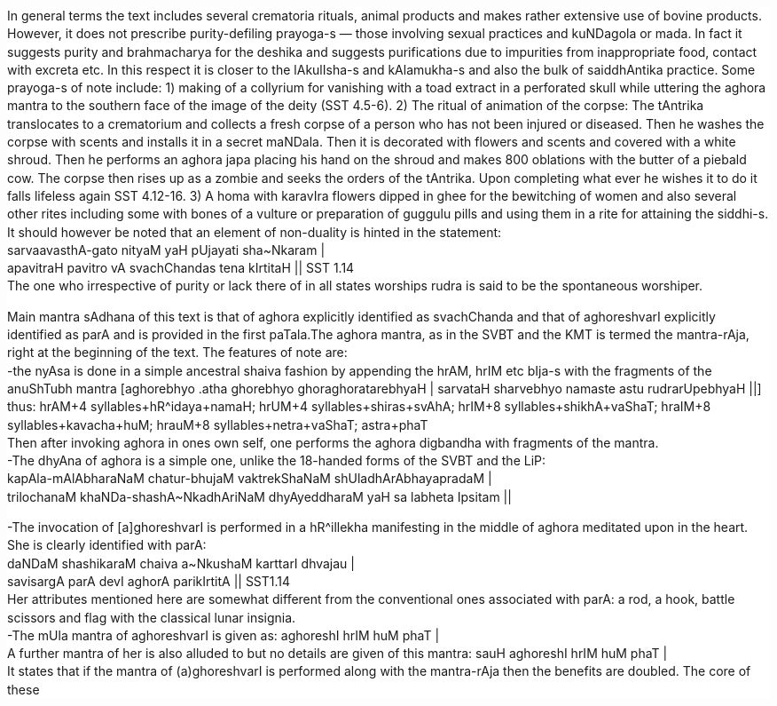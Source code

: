 In general terms the text includes several crematoria rituals, animal
products and makes rather extensive use of bovine products. However, it
does not prescribe purity-defiling prayoga-s — those involving sexual
practices and kuNDagola or mada. In fact it suggests purity and
brahmacharya for the deshika and suggests purifications due to
impurities from inappropriate food, contact with excreta etc. In this
respect it is closer to the lAkulIsha-s and kAlamukha-s and also the
bulk of saiddhAntika practice. Some prayoga-s of note include: 1) making
of a collyrium for vanishing with a toad extract in a perforated skull
while uttering the aghora mantra to the southern face of the image of
the deity (SST 4.5-6). 2) The ritual of animation of the corpse: The
tAntrika translocates to a crematorium and collects a fresh corpse of a
person who has not been injured or diseased. Then he washes the corpse
with scents and installs it in a secret maNDala. Then it is decorated
with flowers and scents and covered with a white shroud. Then he
performs an aghora japa placing his hand on the shroud and makes 800
oblations with the butter of a piebald cow. The corpse then rises up as
a zombie and seeks the orders of the tAntrika. Upon completing what ever
he wishes it to do it falls lifeless again SST 4.12-16. 3) A homa with
karavIra flowers dipped in ghee for the bewitching of women and also
several other rites including some with bones of a vulture or
preparation of guggulu pills and using them in a rite for attaining the
siddhi-s. It should however be noted that an element of non-duality is
hinted in the statement:  
sarvaavasthA-gato nityaM yaH pUjayati sha\~Nkaram |  
apavitraH pavitro vA svachChandas tena kIrtitaH || SST 1.14  
The one who irrespective of purity or lack there of in all states
worships rudra is said to be the spontaneous worshiper.

Main mantra sAdhana of this text is that of aghora explicitly identified
as svachChanda and that of aghoreshvarI explicitly identified as parA
and is provided in the first paTala.The aghora mantra, as in the SVBT
and the KMT is termed the mantra-rAja, right at the beginning of the
text. The features of note are:  
\-the nyAsa is done in a simple ancestral shaiva fashion by appending
the hrAM, hrIM etc bIja-s with the fragments of the anuShTubh mantra
\[aghorebhyo .atha ghorebhyo ghoraghoratarebhyaH | sarvataH sharvebhyo
namaste astu rudrarUpebhyaH ||\] thus: hrAM+4 syllables+hR^idaya+namaH;
hrUM+4 syllables+shiras+svAhA; hrIM+8 syllables+shikhA+vaShaT; hraIM+8
syllables+kavacha+huM; hrauM+8 syllables+netra+vaShaT; astra+phaT  
Then after invoking aghora in ones own self, one performs the aghora
digbandha with fragments of the mantra.  
\-The dhyAna of aghora is a simple one, unlike the 18-handed forms of
the SVBT and the LiP:  
kapAla-mAlAbharaNaM chatur-bhujaM vaktrekShaNaM shUladhArAbhayapradaM
|  
trilochanaM khaNDa-shashA\~NkadhAriNaM dhyAyeddharaM yaH sa labheta
Ipsitam ||

\-The invocation of \[a\]ghoreshvarI is performed in a hR^illekha
manifesting in the middle of aghora meditated upon in the heart. She is
clearly identified with parA:  
daNDaM shashikaraM chaiva a\~NkushaM karttarI dhvajau |  
savisargA parA devI aghorA parikIrtitA || SST1.14  
Her attributes mentioned here are somewhat different from the
conventional ones associated with parA: a rod, a hook, battle scissors
and flag with the classical lunar insignia.  
\-The mUla mantra of aghoreshvarI is given as: aghoreshI hrIM huM phaT
|  
A further mantra of her is also alluded to but no details are given of
this mantra: sauH aghoreshI hrIM huM phaT |  
It states that if the mantra of (a)ghoreshvarI is performed along with
the mantra-rAja then the benefits are doubled. The core of these